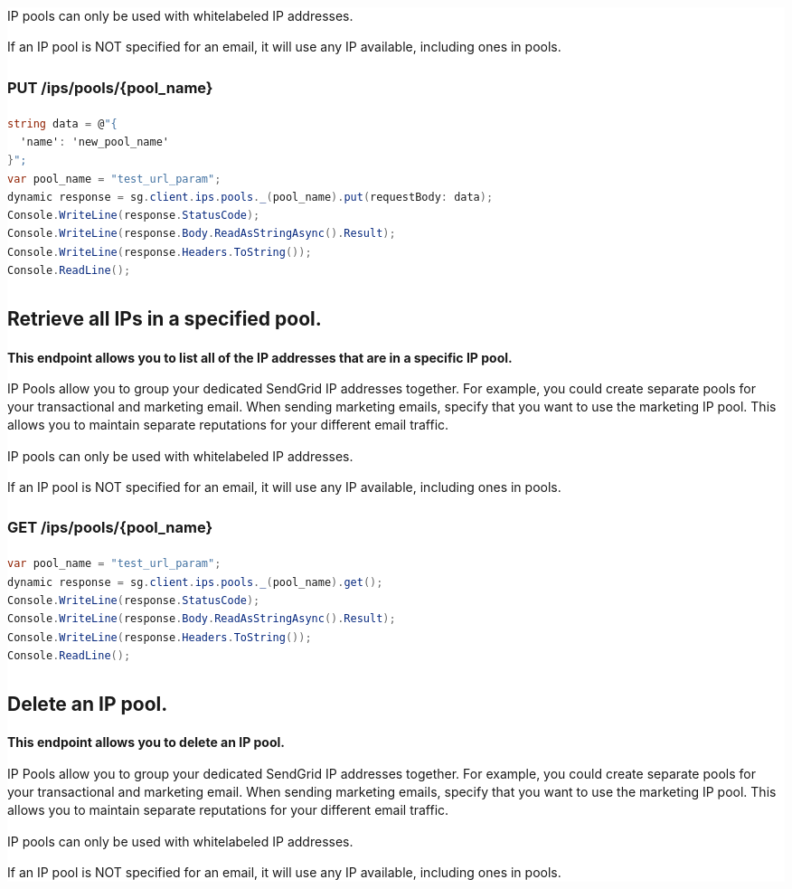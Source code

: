 IP pools can only be used with whitelabeled IP addresses.

If an IP pool is NOT specified for an email, it will use any IP available, including ones in pools.

### PUT /ips/pools/{pool_name}


```csharp
string data = @"{
  'name': 'new_pool_name'
}";
var pool_name = "test_url_param";
dynamic response = sg.client.ips.pools._(pool_name).put(requestBody: data);
Console.WriteLine(response.StatusCode);
Console.WriteLine(response.Body.ReadAsStringAsync().Result);
Console.WriteLine(response.Headers.ToString());
Console.ReadLine();
```

## Retrieve all IPs in a specified pool.

**This endpoint allows you to list all of the IP addresses that are in a specific IP pool.**

IP Pools allow you to group your dedicated SendGrid IP addresses together. For example, you could create separate pools for your transactional and marketing email. When sending marketing emails, specify that you want to use the marketing IP pool. This allows you to maintain separate reputations for your different email traffic.

IP pools can only be used with whitelabeled IP addresses.

If an IP pool is NOT specified for an email, it will use any IP available, including ones in pools.

### GET /ips/pools/{pool_name}


```csharp
var pool_name = "test_url_param";
dynamic response = sg.client.ips.pools._(pool_name).get();
Console.WriteLine(response.StatusCode);
Console.WriteLine(response.Body.ReadAsStringAsync().Result);
Console.WriteLine(response.Headers.ToString());
Console.ReadLine();
```

## Delete an IP pool.

**This endpoint allows you to delete an IP pool.**

IP Pools allow you to group your dedicated SendGrid IP addresses together. For example, you could create separate pools for your transactional and marketing email. When sending marketing emails, specify that you want to use the marketing IP pool. This allows you to maintain separate reputations for your different email traffic.

IP pools can only be used with whitelabeled IP addresses.

If an IP pool is NOT specified for an email, it will use any IP available, including ones in pools.
